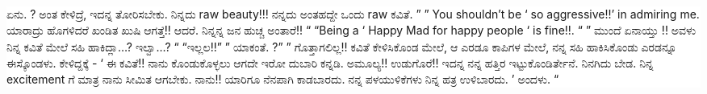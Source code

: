 ಏನು. ? ಅಂತ ಕೇಳಿದ್ರೆ, ಇದನ್ನ ತೋರಿಸಬೇಕು.  ನಿನ್ನದು raw beauty!!! ನನ್ನದು ಅಂತಹದ್ದೇ ಒಂದು raw ಕವಿತೆ. ”  ” You shouldn’t be ‘ so aggressive!!’ in admiring me.   ಯಾರಾದ್ರು ಹೊಗಳಿದರೆ ಖಂಡಿತ ಖುಷಿ ಆಗತ್ತೆ!! ಆದರೆ.  ನಿನ್ನನ್ನ ಜನ ಹುಚ್ಚ ಅಂತಾರೆ!! “  “Being a ‘ Happy Mad for happy people ‘ is fine!!.  “    ” ಮುಂದೆ ಏನಾಯ್ತು !! ಅವಳು ನಿನ್ನ ಕವಿತೆ ಮೇಲೆ ಸಹಿ ಹಾಕಿದ್ಲಾ…? ಇಲ್ವಾ…? “  “ಇಲ್ಲಲ!!”  ” ಯಾಕಂತೆ. ?”  ” ಗೊತ್ತಾಗಲಿಲ್ಲ!! ಕವಿತೆ ಕೇಳಿಸಿಕೊಂಡ ಮೇಲೆ, ಆ ಎರಡೂ ಕಾಪಿಗಳ ಮೇಲೆ, ನನ್ನ ಸಹಿ ಹಾಕಿಸಿಕೊಂಡು ಎರಡನ್ನೂ ಈಸ್ಕೊಂಡಳು.  ಕೇಳಿದ್ದಕ್ಕೆ - ‘ ಈ ಕವಿತೆ!! ನಾನು ಕೊಂಡುಕೊಳ್ಳಲು ಆಗದೇ ಇರೋ ದುಬಾರಿ ಕನ್ನಡಿ.  ಅಮೂಲ್ಯ!! ಉಡುಗೊರೆ!!  ಇದನ್ನ ನನ್ನ ಹತ್ತಿರ ಇಟ್ಟುಕೊಂಡಿರ್ತೇನೆ.  ನಿನಗಿದು ಬೇಡ.  ನಿನ್ನ excitement ಗೆ ಮಾತ್ರ ನಾನು ಸೀಮಿತ ಆಗಬೇಕು.  ನಾನು!! ಯಾರಿಗೂ ನೆನಪಾಗಿ ಕಾಡಬಾರದು.  ನನ್ನ ಪಳಯುಳಿಕೆಗಳು ನಿನ್ನ ಹತ್ರ ಉಳಿಬಾರದು. ’ ಅಂದಳು.  “                 

